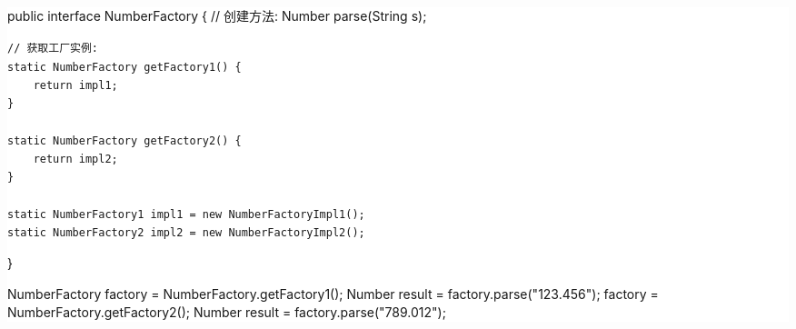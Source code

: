 










public interface NumberFactory {
    // 创建方法:
    Number parse(String s);

    // 获取工厂实例:
    static NumberFactory getFactory1() {
        return impl1;
    }

    static NumberFactory getFactory2() {
        return impl2;
    }

    static NumberFactory1 impl1 = new NumberFactoryImpl1();
    static NumberFactory2 impl2 = new NumberFactoryImpl2();
}

NumberFactory factory = NumberFactory.getFactory1();
Number result = factory.parse("123.456");
factory = NumberFactory.getFactory2();
Number result = factory.parse("789.012");